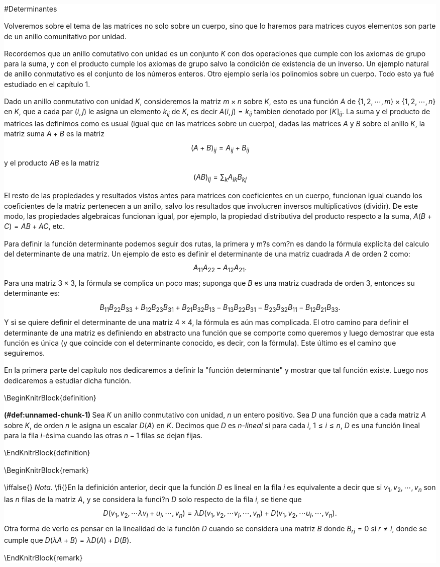 #Determinantes

Volveremos sobre el tema de las matrices no solo sobre un cuerpo, sino que lo haremos para matrices cuyos elementos son parte de un anillo comunitativo por unidad.

Recordemos que un anillo comutativo con unidad es un conjunto $K$ con dos operaciones que cumple con los axiomas de grupo para la suma, y con el producto cumple los axiomas de grupo salvo la condición de existencia de un inverso. Un ejemplo natural de anillo conmutativo es el conjunto de los números enteros. Otro ejemplo sería los polinomios sobre un cuerpo. Todo esto ya fué estudiado en el capítulo 1.

Dado un anillo conmutativo con unidad $K$, consideremos la matriz $m\times n$ sobre $K$, esto es una función $A$ de $\{1,2,\cdots, m \} \times \{1,2,\cdots, n \}$ en $K$, que a cada par $(i,j)$ le asigna un elemento $k_{ij}$ de $K$, es decir $A(i,j)=k_{ij}$ tambien denotado por $[K]_{ij}$. La suma y el producto de matrices las definimos como es usual (igual que en las matrices sobre un cuerpo), dadas las matrices $A$ y $B$ sobre el anillo $K$, la matriz suma $A+B$ es la matriz $$(A+B)_{ij}=A_{ij}+B_{ij}$$
y el producto $AB$ es la matriz $$(AB)_{ij}=\sum_{k} A_{ik}B_{kj}$$ 

El resto de las propiedades y resultados vistos antes para matrices con coeficientes en un cuerpo, funcionan igual cuando los coeficientes de la matriz pertenecen a un anillo, salvo los resultados que involucren inversos multiplicativos (dividir). De este modo, las propiedades algebraicas funcionan igual, por ejemplo, la propiedad distributiva del producto respecto a la suma, $A(B+C)=AB+AC$, etc.

Para definir la función determinante podemos seguir dos rutas, la primera y m?s com?n es dando la fórmula explícita del calculo del determinante de una matriz. Un ejemplo de esto es definir el determinante de una matriz cuadrada $A$ de orden $2$ como:
$$ A_{11}A_{22}-A_{12}A_{21}.$$
Para una matriz $3\times 3$, la fórmula se complica un poco mas; suponga que $B$ es una matriz cuadrada de orden $3$, entonces su determinante es:
$$B_{11}B_{22}B_{33}+B_{12}B_{23}B_{31}+B_{21}B_{32}B_{13}-B_{13}B_{22}B_{31}-B_{23}B_{32}B_{11}-B_{12}B_{21}B_{33}.$$
Y si se quiere definir el determinante de una matriz $4\times 4$, la fórmula es aún mas complicada.
El otro camino para definir el determinante de una matriz es definiendo en abstracto una función que se comporte como queremos y luego demostrar que esta función es única (y que coincide con el determinante conocido, es decir, con la fórmula). Este último es el camino que seguiremos.

En la primera parte del capítulo nos dedicaremos a definir la "función determinante" y mostrar que tal función existe. Luego nos dedicaremos a estudiar dicha función.

\BeginKnitrBlock{definition}<div class="definition"><span class="definition" id="def:unnamed-chunk-1"><strong>(\#def:unnamed-chunk-1) </strong></span>Sea $K$ un anillo conmutativo con unidad, $n$ un entero positivo. Sea $D$ una función que a cada matriz $A$ sobre $K$, de orden $n$ le asigna un escalar $D(A)$ en $K$. Decimos que $D$ es *$n$-lineal* si para cada $i$, $1\leq i\leq n$, $D$ es una función lineal para la fila $i$-ésima cuando las otras $n-1$ filas se dejan fijas.
</div>\EndKnitrBlock{definition}

\BeginKnitrBlock{remark}<div class="remark">\iffalse{} <span class="remark"><em>Nota. </em></span>  \fi{}En la definición anterior, decir que la función $D$ es lineal en la fila $i$ es equivalente a decir que si $v_{1}, v_{2},\cdots , v_{n}$ son las $n$ filas de la matriz $A$, y se considera la funci?n $D$ solo respecto de la fila $i$, se tiene que $$D(v_{1}, v_{2},\cdots \lambda v_{i}+u_{i},\cdots, v_{n})=\lambda D(v_{1}, v_{2},\cdots v_{i},\cdots, v_{n})+D(v_{1}, v_{2},\cdots u_{i},\cdots, v_{n}).$$ Otra forma de verlo es pensar en la linealidad de la función $D$ cuando se considera una matriz $B$ donde $B_{rj}=0$ si $r\neq i$, donde se cumple que $D(\lambda A+B)=\lambda D(A)+D(B)$.
</div>\EndKnitrBlock{remark}
